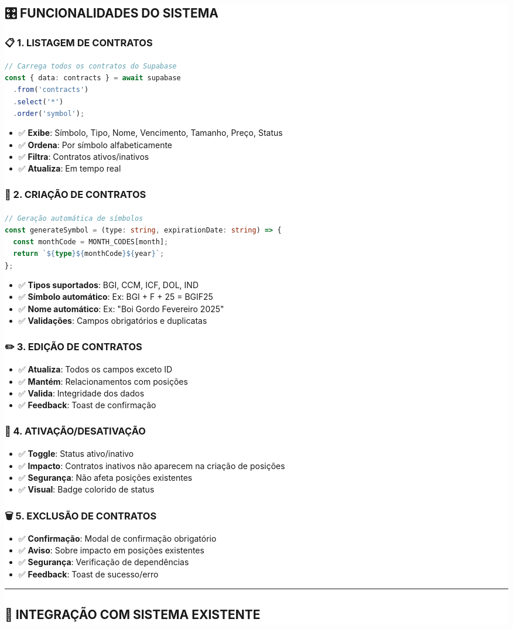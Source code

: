 
## 🎛️ **FUNCIONALIDADES DO SISTEMA**

### **📋 1. LISTAGEM DE CONTRATOS**
```typescript
// Carrega todos os contratos do Supabase
const { data: contracts } = await supabase
  .from('contracts')
  .select('*')
  .order('symbol');
```
- ✅ **Exibe**: Símbolo, Tipo, Nome, Vencimento, Tamanho, Preço, Status
- ✅ **Ordena**: Por símbolo alfabeticamente
- ✅ **Filtra**: Contratos ativos/inativos
- ✅ **Atualiza**: Em tempo real

### **📝 2. CRIAÇÃO DE CONTRATOS**
```typescript
// Geração automática de símbolos
const generateSymbol = (type: string, expirationDate: string) => {
  const monthCode = MONTH_CODES[month];
  return `${type}${monthCode}${year}`;
};
```
- ✅ **Tipos suportados**: BGI, CCM, ICF, DOL, IND
- ✅ **Símbolo automático**: Ex: BGI + F + 25 = BGIF25
- ✅ **Nome automático**: Ex: "Boi Gordo Fevereiro 2025"
- ✅ **Validações**: Campos obrigatórios e duplicatas

### **✏️ 3. EDIÇÃO DE CONTRATOS**
- ✅ **Atualiza**: Todos os campos exceto ID
- ✅ **Mantém**: Relacionamentos com posições
- ✅ **Valida**: Integridade dos dados
- ✅ **Feedback**: Toast de confirmação

### **🔄 4. ATIVAÇÃO/DESATIVAÇÃO**
- ✅ **Toggle**: Status ativo/inativo
- ✅ **Impacto**: Contratos inativos não aparecem na criação de posições
- ✅ **Segurança**: Não afeta posições existentes
- ✅ **Visual**: Badge colorido de status

### **🗑️ 5. EXCLUSÃO DE CONTRATOS**
- ✅ **Confirmação**: Modal de confirmação obrigatório
- ✅ **Aviso**: Sobre impacto em posições existentes
- ✅ **Segurança**: Verificação de dependências
- ✅ **Feedback**: Toast de sucesso/erro

---

## 🔗 **INTEGRAÇÃO COM SISTEMA EXISTENTE**
